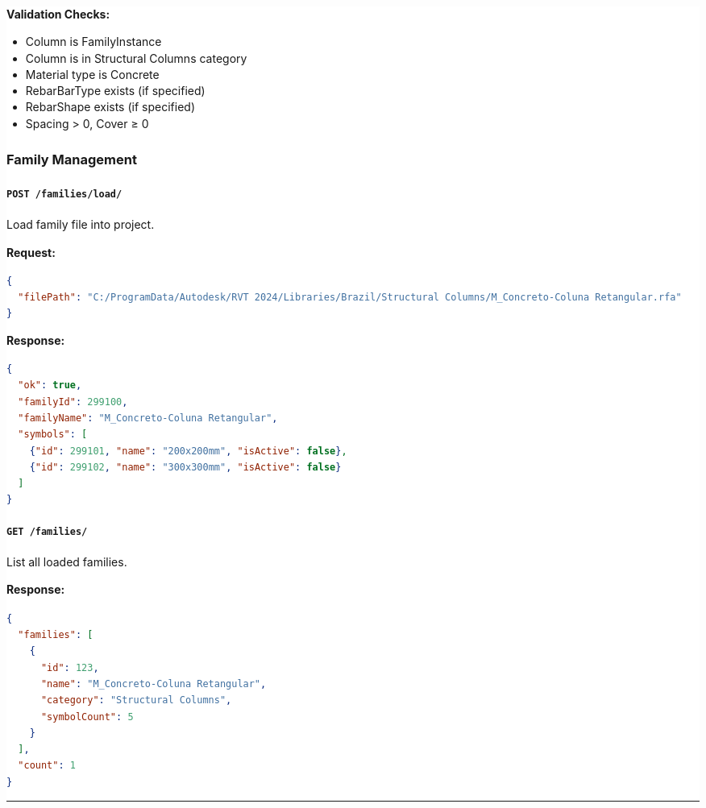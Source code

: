 **Validation Checks:**
- Column is FamilyInstance
- Column is in Structural Columns category
- Material type is Concrete
- RebarBarType exists (if specified)
- RebarShape exists (if specified)
- Spacing > 0, Cover ≥ 0

### Family Management

#### `POST /families/load/`
Load family file into project.

**Request:**
```json
{
  "filePath": "C:/ProgramData/Autodesk/RVT 2024/Libraries/Brazil/Structural Columns/M_Concreto-Coluna Retangular.rfa"
}
```

**Response:**
```json
{
  "ok": true,
  "familyId": 299100,
  "familyName": "M_Concreto-Coluna Retangular",
  "symbols": [
    {"id": 299101, "name": "200x200mm", "isActive": false},
    {"id": 299102, "name": "300x300mm", "isActive": false}
  ]
}
```

#### `GET /families/`
List all loaded families.

**Response:**
```json
{
  "families": [
    {
      "id": 123,
      "name": "M_Concreto-Coluna Retangular",
      "category": "Structural Columns",
      "symbolCount": 5
    }
  ],
  "count": 1
}
```

---

